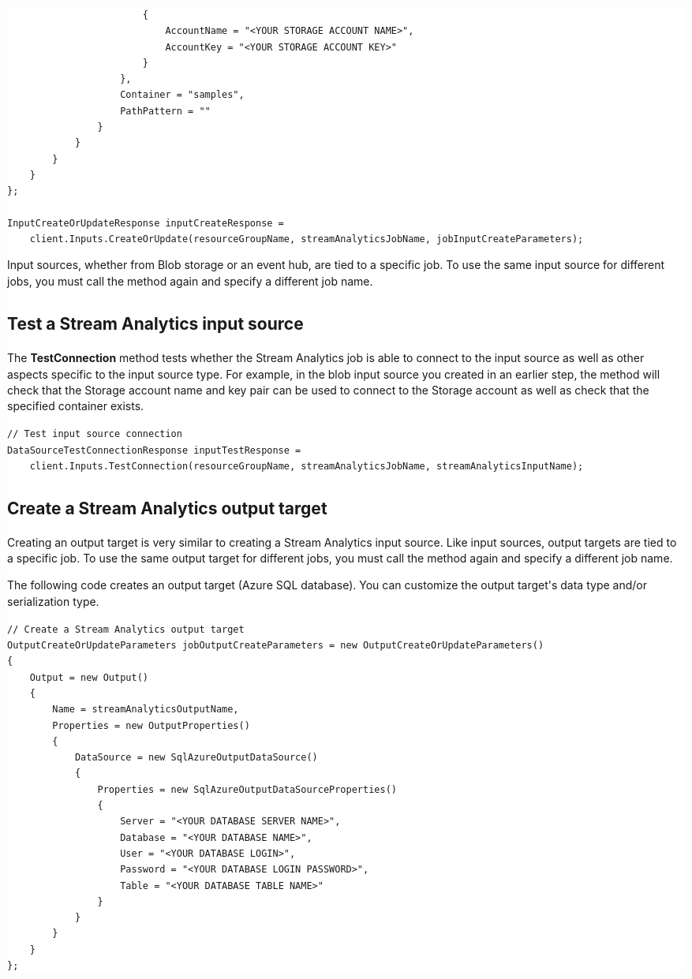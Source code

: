 	                        {
	                            AccountName = "<YOUR STORAGE ACCOUNT NAME>",
	                            AccountKey = "<YOUR STORAGE ACCOUNT KEY>"
	                        }
	                    },
	                    Container = "samples",
	                    PathPattern = ""
	                }
	            }
	        }
	    }
	};
	
	InputCreateOrUpdateResponse inputCreateResponse = 
		client.Inputs.CreateOrUpdate(resourceGroupName, streamAnalyticsJobName, jobInputCreateParameters);

Input sources, whether from Blob storage or an event hub, are tied to a specific job. To use the same input source for different jobs, you must call the method again and specify a different job name.


## Test a Stream Analytics input source

The **TestConnection** method tests whether the Stream Analytics job is able to connect to the input source as well as other aspects specific to the input source type. For example, in the blob input source you created in an earlier step, the method will check that the Storage account name and key pair can be used to connect to the Storage account as well as check that the specified container exists.

	// Test input source connection
	DataSourceTestConnectionResponse inputTestResponse = 
		client.Inputs.TestConnection(resourceGroupName, streamAnalyticsJobName, streamAnalyticsInputName);

## Create a Stream Analytics output target

Creating an output target is very similar to creating a Stream Analytics input source. Like input sources, output targets are tied to a specific job. To use the same output target for different jobs, you must call the method again and specify a different job name.

The following code creates an output target (Azure SQL database). You can customize the output target's data type and/or serialization type.

	// Create a Stream Analytics output target
	OutputCreateOrUpdateParameters jobOutputCreateParameters = new OutputCreateOrUpdateParameters()
	{
	    Output = new Output()
	    {
	        Name = streamAnalyticsOutputName,
	        Properties = new OutputProperties()
	        {
	            DataSource = new SqlAzureOutputDataSource()
	            {
	                Properties = new SqlAzureOutputDataSourceProperties()
	                {
	                    Server = "<YOUR DATABASE SERVER NAME>",
	                    Database = "<YOUR DATABASE NAME>",
	                    User = "<YOUR DATABASE LOGIN>",
	                    Password = "<YOUR DATABASE LOGIN PASSWORD>",
	                    Table = "<YOUR DATABASE TABLE NAME>"
	                }
	            }
	        }
	    }
	};
	